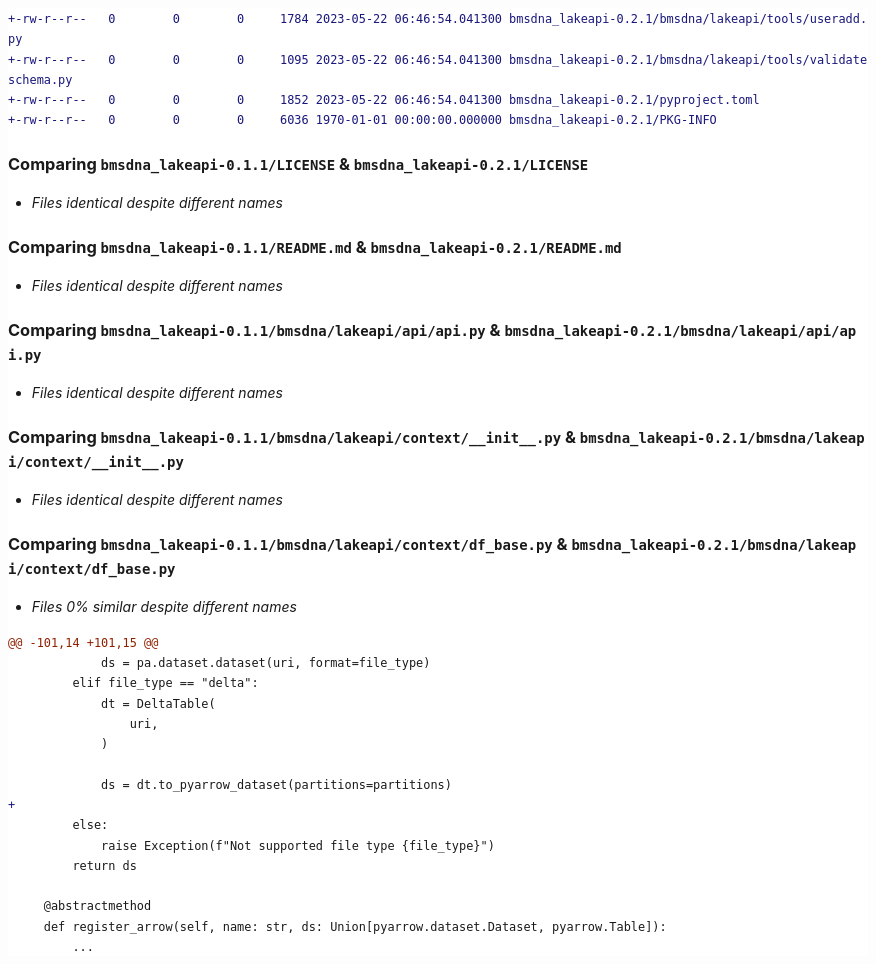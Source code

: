 ```diff
+-rw-r--r--   0        0        0     1784 2023-05-22 06:46:54.041300 bmsdna_lakeapi-0.2.1/bmsdna/lakeapi/tools/useradd.py
+-rw-r--r--   0        0        0     1095 2023-05-22 06:46:54.041300 bmsdna_lakeapi-0.2.1/bmsdna/lakeapi/tools/validateschema.py
+-rw-r--r--   0        0        0     1852 2023-05-22 06:46:54.041300 bmsdna_lakeapi-0.2.1/pyproject.toml
+-rw-r--r--   0        0        0     6036 1970-01-01 00:00:00.000000 bmsdna_lakeapi-0.2.1/PKG-INFO
```

### Comparing `bmsdna_lakeapi-0.1.1/LICENSE` & `bmsdna_lakeapi-0.2.1/LICENSE`

 * *Files identical despite different names*

### Comparing `bmsdna_lakeapi-0.1.1/README.md` & `bmsdna_lakeapi-0.2.1/README.md`

 * *Files identical despite different names*

### Comparing `bmsdna_lakeapi-0.1.1/bmsdna/lakeapi/api/api.py` & `bmsdna_lakeapi-0.2.1/bmsdna/lakeapi/api/api.py`

 * *Files identical despite different names*

### Comparing `bmsdna_lakeapi-0.1.1/bmsdna/lakeapi/context/__init__.py` & `bmsdna_lakeapi-0.2.1/bmsdna/lakeapi/context/__init__.py`

 * *Files identical despite different names*

### Comparing `bmsdna_lakeapi-0.1.1/bmsdna/lakeapi/context/df_base.py` & `bmsdna_lakeapi-0.2.1/bmsdna/lakeapi/context/df_base.py`

 * *Files 0% similar despite different names*

```diff
@@ -101,14 +101,15 @@
             ds = pa.dataset.dataset(uri, format=file_type)
         elif file_type == "delta":
             dt = DeltaTable(
                 uri,
             )
 
             ds = dt.to_pyarrow_dataset(partitions=partitions)
+
         else:
             raise Exception(f"Not supported file type {file_type}")
         return ds
 
     @abstractmethod
     def register_arrow(self, name: str, ds: Union[pyarrow.dataset.Dataset, pyarrow.Table]):
         ...
```
